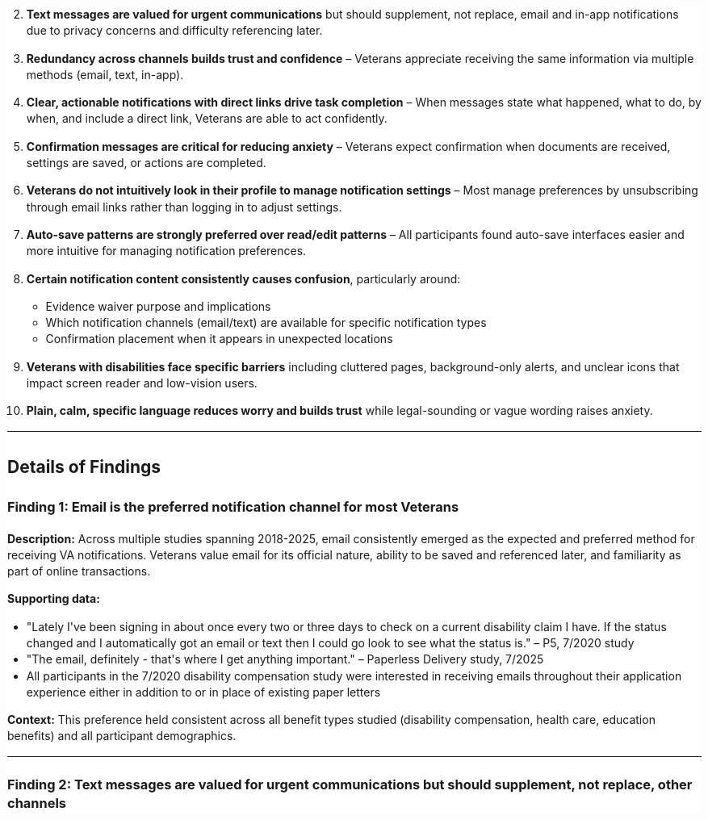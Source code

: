 2. **Text messages are valued for urgent communications** but should supplement, not replace, email and in-app notifications due to privacy concerns and difficulty referencing later.

3. **Redundancy across channels builds trust and confidence** – Veterans appreciate receiving the same information via multiple methods (email, text, in-app).

4. **Clear, actionable notifications with direct links drive task completion** – When messages state what happened, what to do, by when, and include a direct link, Veterans are able to act confidently.

5. **Confirmation messages are critical for reducing anxiety** – Veterans expect confirmation when documents are received, settings are saved, or actions are completed.

6. **Veterans do not intuitively look in their profile to manage notification settings** – Most manage preferences by unsubscribing through email links rather than logging in to adjust settings.

7. **Auto-save patterns are strongly preferred over read/edit patterns** – All participants found auto-save interfaces easier and more intuitive for managing notification preferences.

8. **Certain notification content consistently causes confusion**, particularly around:
   - Evidence waiver purpose and implications
   - Which notification channels (email/text) are available for specific notification types
   - Confirmation placement when it appears in unexpected locations

9. **Veterans with disabilities face specific barriers** including cluttered pages, background-only alerts, and unclear icons that impact screen reader and low-vision users.

10. **Plain, calm, specific language reduces worry and builds trust** while legal-sounding or vague wording raises anxiety.

---

## Details of Findings

### Finding 1: Email is the preferred notification channel for most Veterans

**Description:** Across multiple studies spanning 2018-2025, email consistently emerged as the expected and preferred method for receiving VA notifications. Veterans value email for its official nature, ability to be saved and referenced later, and familiarity as part of online transactions.

**Supporting data:**
- "Lately I've been signing in about once every two or three days to check on a current disability claim I have. If the status changed and I automatically got an email or text then I could go look to see what the status is." – P5, 7/2020 study
- "The email, definitely - that's where I get anything important." – Paperless Delivery study, 7/2025
- All participants in the 7/2020 disability compensation study were interested in receiving emails throughout their application experience either in addition to or in place of existing paper letters

**Context:** This preference held consistent across all benefit types studied (disability compensation, health care, education benefits) and all participant demographics.

---

### Finding 2: Text messages are valued for urgent communications but should supplement, not replace, other channels
